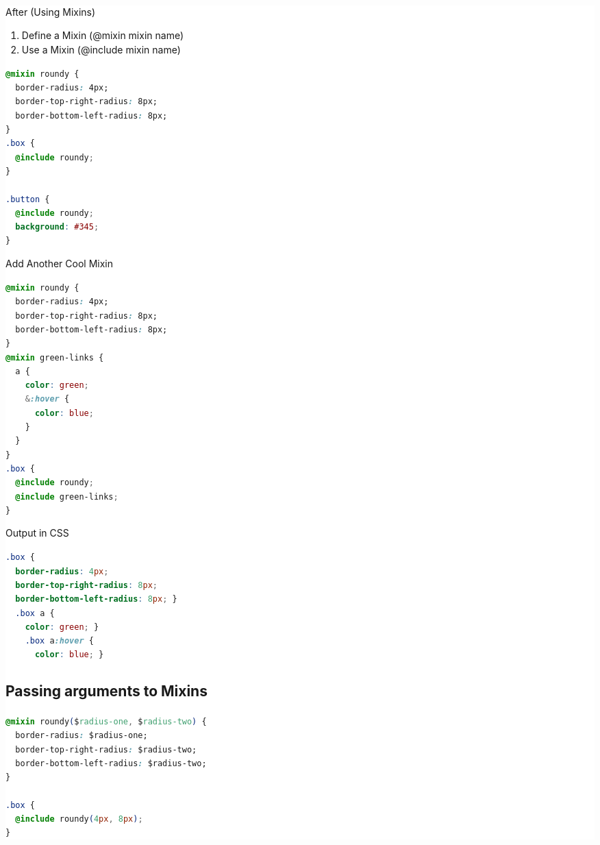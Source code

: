 After (Using Mixins)
1. Define a Mixin (@mixin mixin name)
2. Use a Mixin (@include mixin name)
```css
@mixin roundy {
  border-radius: 4px;
  border-top-right-radius: 8px;
  border-bottom-left-radius: 8px;
}
.box {
  @include roundy;
}

.button {
  @include roundy;
  background: #345;
}
```

Add Another Cool Mixin
```css
@mixin roundy {
  border-radius: 4px;
  border-top-right-radius: 8px;
  border-bottom-left-radius: 8px;
}
@mixin green-links {
  a {
    color: green;
    &:hover {
      color: blue;
    }
  }
}
.box {
  @include roundy;
  @include green-links;
}
```

Output in CSS
```css
.box {
  border-radius: 4px;
  border-top-right-radius: 8px;
  border-bottom-left-radius: 8px; }
  .box a {
    color: green; }
    .box a:hover {
      color: blue; }
```

## Passing arguments to Mixins
```css
@mixin roundy($radius-one, $radius-two) {
  border-radius: $radius-one;
  border-top-right-radius: $radius-two;
  border-bottom-left-radius: $radius-two;
}

.box {
  @include roundy(4px, 8px);
}
```
